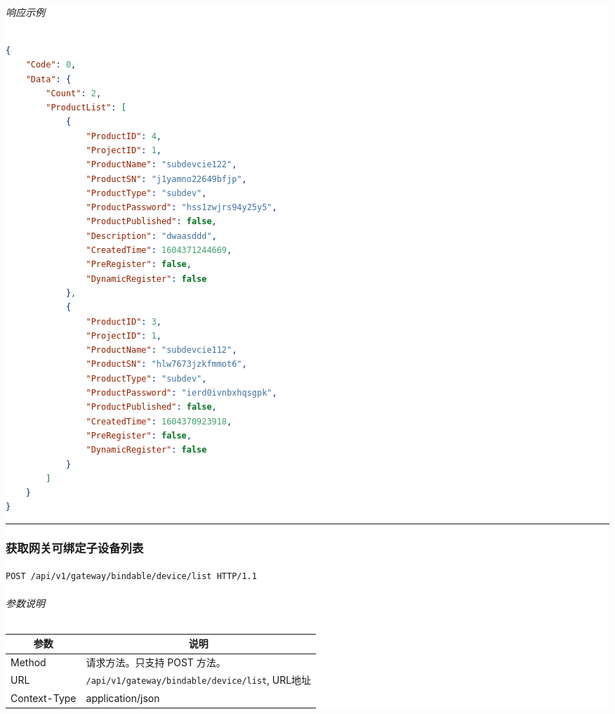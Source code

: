 ###### 响应示例
```json
{
    "Code": 0,
    "Data": {
        "Count": 2,
        "ProductList": [
            {
                "ProductID": 4,
                "ProjectID": 1,
                "ProductName": "subdevcie122",
                "ProductSN": "j1yamno22649bfjp",
                "ProductType": "subdev",
                "ProductPassword": "hss1zwjrs94y25y5",
                "ProductPublished": false,
                "Description": "dwaasddd",
                "CreatedTime": 1604371244669,
                "PreRegister": false,
                "DynamicRegister": false
            },
            {
                "ProductID": 3,
                "ProjectID": 1,
                "ProductName": "subdevcie112",
                "ProductSN": "hlw7673jzkfmmot6",
                "ProductType": "subdev",
                "ProductPassword": "ierd0ivnbxhqsgpk",
                "ProductPublished": false,
                "CreatedTime": 1604370923918,
                "PreRegister": false,
                "DynamicRegister": false
            }
        ]
    }
}
```

---

### 获取网关可绑定子设备列表

```http
POST /api/v1/gateway/bindable/device/list HTTP/1.1
```

###### 参数说明

|参数|说明|
|---|---|
|Method|请求方法。只支持 POST 方法。|
|URL|`/api/v1/gateway/bindable/device/list`, URL地址|
|Context-Type|application/json|
